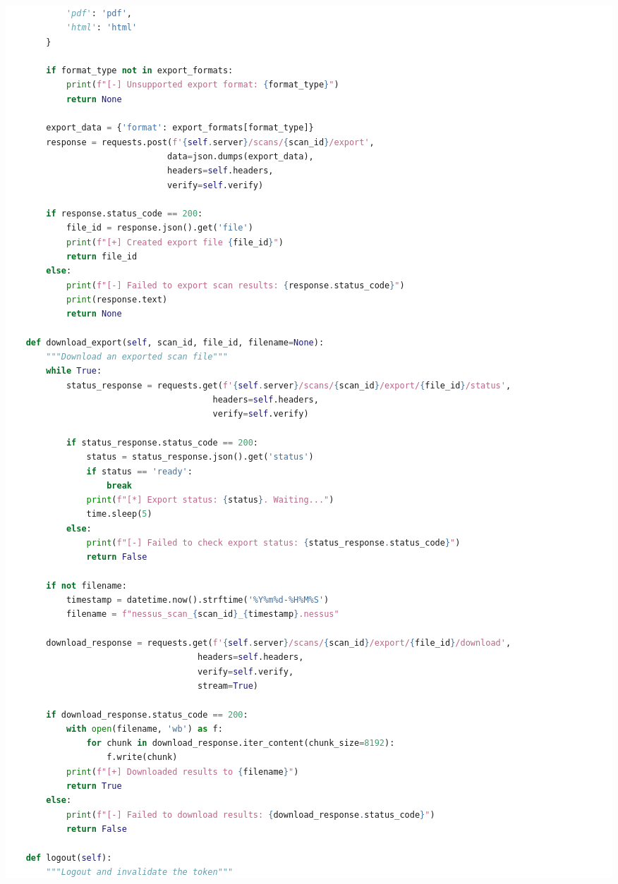 ```python
            'pdf': 'pdf',
            'html': 'html'
        }
        
        if format_type not in export_formats:
            print(f"[-] Unsupported export format: {format_type}")
            return None
            
        export_data = {'format': export_formats[format_type]}
        response = requests.post(f'{self.server}/scans/{scan_id}/export', 
                                data=json.dumps(export_data), 
                                headers=self.headers, 
                                verify=self.verify)
        
        if response.status_code == 200:
            file_id = response.json().get('file')
            print(f"[+] Created export file {file_id}")
            return file_id
        else:
            print(f"[-] Failed to export scan results: {response.status_code}")
            print(response.text)
            return None

    def download_export(self, scan_id, file_id, filename=None):
        """Download an exported scan file"""
        while True:
            status_response = requests.get(f'{self.server}/scans/{scan_id}/export/{file_id}/status', 
                                         headers=self.headers, 
                                         verify=self.verify)
            
            if status_response.status_code == 200:
                status = status_response.json().get('status')
                if status == 'ready':
                    break
                print(f"[*] Export status: {status}. Waiting...")
                time.sleep(5)
            else:
                print(f"[-] Failed to check export status: {status_response.status_code}")
                return False
        
        if not filename:
            timestamp = datetime.now().strftime('%Y%m%d-%H%M%S')
            filename = f"nessus_scan_{scan_id}_{timestamp}.nessus"
            
        download_response = requests.get(f'{self.server}/scans/{scan_id}/export/{file_id}/download', 
                                      headers=self.headers, 
                                      verify=self.verify,
                                      stream=True)
        
        if download_response.status_code == 200:
            with open(filename, 'wb') as f:
                for chunk in download_response.iter_content(chunk_size=8192):
                    f.write(chunk)
            print(f"[+] Downloaded results to {filename}")
            return True
        else:
            print(f"[-] Failed to download results: {download_response.status_code}")
            return False

    def logout(self):
        """Logout and invalidate the token"""
```